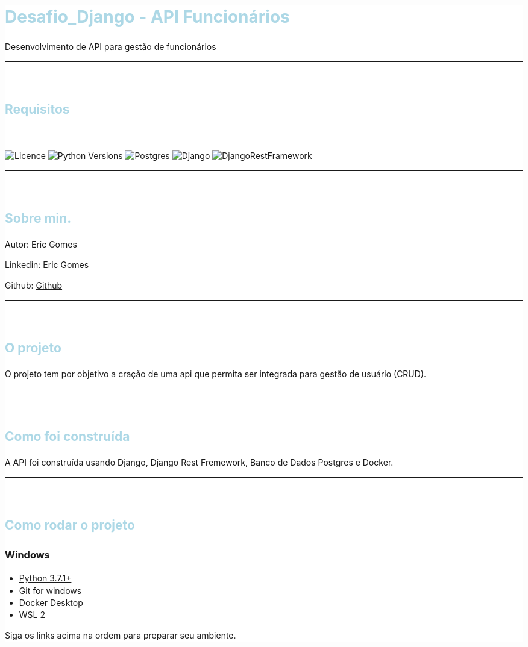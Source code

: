 # **<font color="lightblue">Desafio_Django - API Funcionários</font>**
Desenvolvimento de API para gestão de funcionários

<hr/><br />

## **<font color="lightblue">Requisitos</font>**
<br />

![Licence](https://img.shields.io/github/license/EricGPTI/desafio_igs_django)
![Python Versions](https://img.shields.io/badge/Python-3.7.1%20to%203.10.0-brightgreen&style=plastic)
![Postgres](https://img.shields.io/badge/Postgres-13.4-blue&style=plastic)
![Django](https://img.shields.io/github/pipenv/locked/dependency-version/EricGPTI/desafio_igs_django/django?color=blue&style=plastic)
![DjangoRestFramework](https://img.shields.io/github/pipenv/locked/dependency-version/EricGPTI/desafio_igs_django/djangorestframework?color=red&style=plastic)

<hr/><br />

## **<font color="lightblue">Sobre min.</font>**
Autor: Eric Gomes

Linkedin: [Eric Gomes](https://www.linkedin.com/in/ericgpti/)

Github: [Github](https://github.com/EricGPTI)
<hr><br />

## **<font color="lightblue">O projeto</font>**


O projeto tem por objetivo a cração de uma api que permita ser integrada para gestão de usuário (CRUD).

<hr/><br />

## **<font color="lightblue">Como foi construída</font>**

A API foi construída usando Django, Django Rest Fremework, Banco de Dados Postgres e Docker.

<hr/><br />

## **<font color="lightblue">Como rodar o projeto</font>**

### **Windows**
* [Python 3.7.1+](https://www.python.org/downloads/)
* [Git for windows](https://gitforwindows.org/)
* [Docker Desktop](https://www.docker.com/products/docker-desktop)
* [WSL 2](https://docs.docker.com/desktop/windows/wsl/)

Siga os links acima na ordem para preparar seu ambiente.
